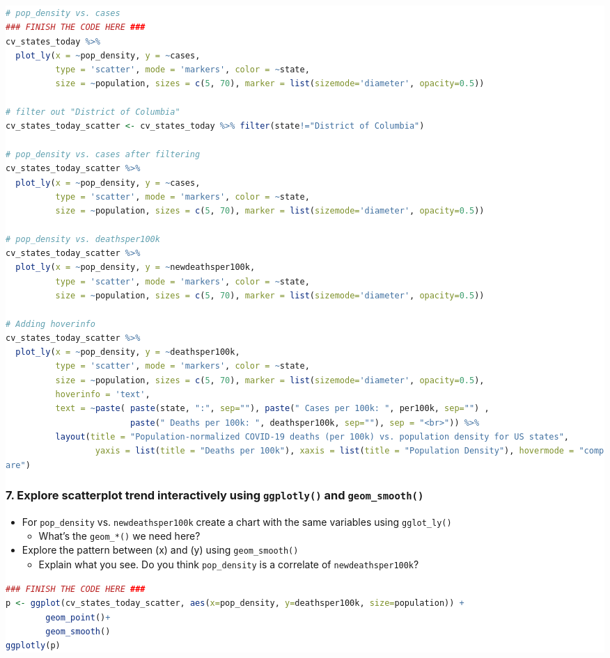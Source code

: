 

``` r
# pop_density vs. cases
### FINISH THE CODE HERE ###
cv_states_today %>% 
  plot_ly(x = ~pop_density, y = ~cases, 
          type = 'scatter', mode = 'markers', color = ~state,
          size = ~population, sizes = c(5, 70), marker = list(sizemode='diameter', opacity=0.5))

# filter out "District of Columbia"
cv_states_today_scatter <- cv_states_today %>% filter(state!="District of Columbia")

# pop_density vs. cases after filtering
cv_states_today_scatter %>% 
  plot_ly(x = ~pop_density, y = ~cases, 
          type = 'scatter', mode = 'markers', color = ~state,
          size = ~population, sizes = c(5, 70), marker = list(sizemode='diameter', opacity=0.5))

# pop_density vs. deathsper100k
cv_states_today_scatter %>% 
  plot_ly(x = ~pop_density, y = ~newdeathsper100k, 
          type = 'scatter', mode = 'markers', color = ~state,
          size = ~population, sizes = c(5, 70), marker = list(sizemode='diameter', opacity=0.5))

# Adding hoverinfo
cv_states_today_scatter %>% 
  plot_ly(x = ~pop_density, y = ~deathsper100k,
          type = 'scatter', mode = 'markers', color = ~state,
          size = ~population, sizes = c(5, 70), marker = list(sizemode='diameter', opacity=0.5),
          hoverinfo = 'text',
          text = ~paste( paste(state, ":", sep=""), paste(" Cases per 100k: ", per100k, sep="") , 
                         paste(" Deaths per 100k: ", deathsper100k, sep=""), sep = "<br>")) %>%
          layout(title = "Population-normalized COVID-19 deaths (per 100k) vs. population density for US states",
                  yaxis = list(title = "Deaths per 100k"), xaxis = list(title = "Population Density"), hovermode = "compare")
```

### 7\. Explore scatterplot trend interactively using `ggplotly()` and `geom_smooth()`

  - For `pop_density` vs. `newdeathsper100k` create a chart with the
    same variables using `gglot_ly()`
      - What’s the `geom_*()` we need here?
  - Explore the pattern between \(x\) and \(y\) using `geom_smooth()`
      - Explain what you see. Do you think `pop_density` is a correlate
        of `newdeathsper100k`?



``` r
### FINISH THE CODE HERE ###
p <- ggplot(cv_states_today_scatter, aes(x=pop_density, y=deathsper100k, size=population)) + 
        geom_point()+
        geom_smooth() 
ggplotly(p)
```
